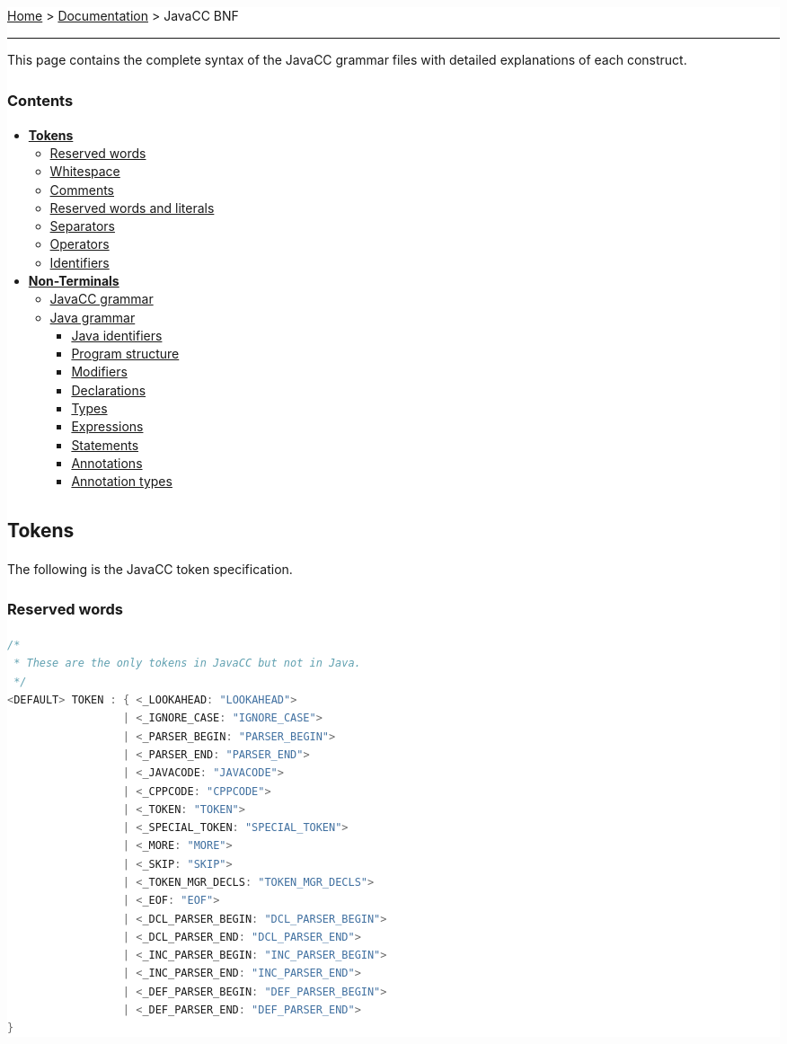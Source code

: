 [Home](../index.md) > [Documentation](index.md) > JavaCC BNF

---

This page contains the complete syntax of the JavaCC grammar files with detailed explanations of each construct.

### <a name="toc"></a>Contents

- [**Tokens**](#tokens)
  * [Reserved words](#reserved-words)
  * [Whitespace](#whitespace)
  * [Comments](#comments)
  * [Reserved words and literals](#reserved-and-literals)
  * [Separators](#separators)
  * [Operators](#operators)
  * [Identifiers](#identifiers)
- [**Non-Terminals**](#non-terminals)
  * [JavaCC grammar](#javacc-grammar)
  * [Java grammar](#java-grammar)
    * [Java identifiers](#java-identifiers)
    * [Program structure](#program-structure)
    * [Modifiers](#modifiers)
    * [Declarations](#declarations)
    * [Types](#types)
    * [Expressions](#expressions)
    * [Statements](#statements)
    * [Annotations](#annotations)
    * [Annotation types](#annotation-types)

## <a name="tokens"></a>Tokens

The following is the JavaCC token specification.

### <a name="reserved-words"></a>Reserved words

```java
/*
 * These are the only tokens in JavaCC but not in Java.
 */
<DEFAULT> TOKEN : { <_LOOKAHEAD: "LOOKAHEAD">
                  | <_IGNORE_CASE: "IGNORE_CASE">
                  | <_PARSER_BEGIN: "PARSER_BEGIN">
                  | <_PARSER_END: "PARSER_END">
                  | <_JAVACODE: "JAVACODE">
                  | <_CPPCODE: "CPPCODE">
                  | <_TOKEN: "TOKEN">
                  | <_SPECIAL_TOKEN: "SPECIAL_TOKEN">
                  | <_MORE: "MORE">
                  | <_SKIP: "SKIP">
                  | <_TOKEN_MGR_DECLS: "TOKEN_MGR_DECLS">
                  | <_EOF: "EOF">
                  | <_DCL_PARSER_BEGIN: "DCL_PARSER_BEGIN">
                  | <_DCL_PARSER_END: "DCL_PARSER_END">
                  | <_INC_PARSER_BEGIN: "INC_PARSER_BEGIN">
                  | <_INC_PARSER_END: "INC_PARSER_END">
                  | <_DEF_PARSER_BEGIN: "DEF_PARSER_BEGIN">
                  | <_DEF_PARSER_END: "DEF_PARSER_END">
}
```
